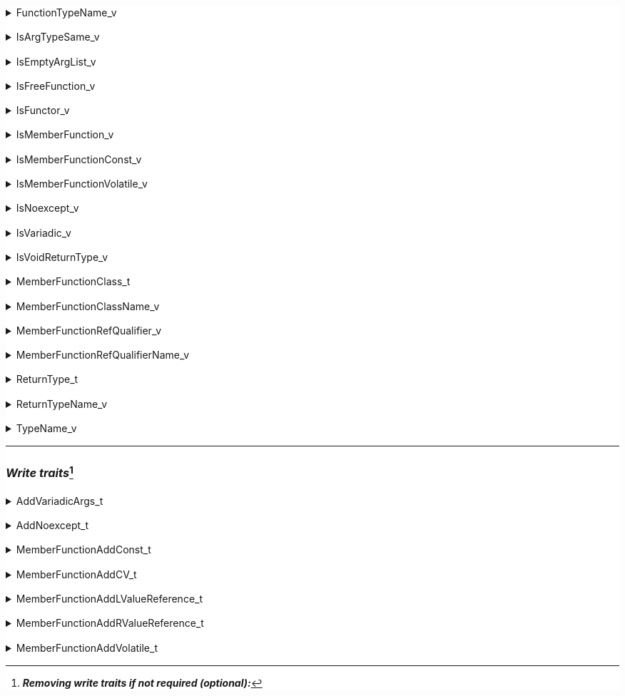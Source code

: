 <a name="FunctionTypeName_v"></a><details><summary>FunctionTypeName_v</summary></details>

<a name="IsArgTypeSame_v"></a><details><summary>IsArgTypeSame_v</summary></details>

<a name="IsEmptyArgList_v"></a><details><summary>IsEmptyArgList_v</summary></details>

<a name="IsFreeFunction_v"></a><details><summary>IsFreeFunction_v</summary></details>

<a name="IsFunctor_v"></a><details><summary>IsFunctor_v</summary></details>

<a name="IsMemberFunction_v"></a><details><summary>IsMemberFunction_v</summary></details>

<a name="IsMemberFunctionConst_v"></a><details><summary>IsMemberFunctionConst_v</summary></details>

<a name="IsMemberFunctionVolatile_v"></a><details><summary>IsMemberFunctionVolatile_v</summary></details>

<a name="IsNoexcept_v"></a><details><summary>IsNoexcept_v</summary></details>

<a name="IsVariadic_v"></a><details><summary>IsVariadic_v</summary></details>

<a name="IsVoidReturnType_v"></a><details><summary>IsVoidReturnType_v</summary></details>

<a name="MemberFunctionClass_t"></a><details><summary>MemberFunctionClass_t</summary></details>

<a name="MemberFunctionClassName_v"></a><details><summary>MemberFunctionClassName_v</summary></details>

<a name="MemberFunctionRefQualifier_v"></a><details><summary>MemberFunctionRefQualifier_v</summary></details>

<a name="MemberFunctionRefQualifierName_v"></a><details><summary>MemberFunctionRefQualifierName_v</summary></details>

<a name="ReturnType_t"></a><details><summary>ReturnType_t</summary></details>

<a name="ReturnTypeName_v"></a><details><summary>ReturnTypeName_v</summary></details>

<a name="TypeName_v"></a><details><summary>TypeName_v</summary></details>

---
<a name="WriteTraits"></a>
### _Write traits_[^6]

<a name="AddVariadicArgs_t"></a><details><summary>AddVariadicArgs_t</summary></details>

<a name="AddNoexcept_t"></a><details><summary>AddNoexcept_t</summary></details>

<a name="MemberFunctionAddConst_t"></a><details><summary>MemberFunctionAddConst_t</summary></details>

<a name="MemberFunctionAddCV_t"></a><details><summary>MemberFunctionAddCV_t</summary></details>

<a name="MemberFunctionAddLValueReference_t"></a><details><summary>MemberFunctionAddLValueReference_t</summary></details>

<a name="MemberFunctionAddRValueReference_t"></a><details><summary>MemberFunctionAddRValueReference_t</summary></details>

<a name="MemberFunctionAddVolatile_t"></a><details><summary>MemberFunctionAddVolatile_t</summary></details>


[^1]: **_GCC minimum required version:_**
[^2]: **_Microsoft Visual C++ minimum required version:_**
[^3]: **_Clang minimum required version:_**
[^4]: **_Intel oneAPI DPC++/C++ minimum required version:_**
[^5]: **_"TypeName_v" null termination:_**
[^6]: **_Removing write traits if not required (optional):_**
